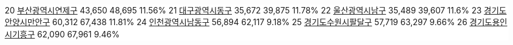   <tr class="item">
    <td>20</td>
    <td><a href="/apt/부산광역시연제구">부산광역시연제구</a></td>
    <td>43,650</td>
    <td>48,695</td>
    <td>11.56%</td>
  </tr>

  <tr class="item">
    <td>21</td>
    <td><a href="/apt/대구광역시동구">대구광역시동구</a></td>
    <td>35,672</td>
    <td>39,875</td>
    <td>11.78%</td>
  </tr>

  <tr class="item">
    <td>22</td>
    <td><a href="/apt/울산광역시남구">울산광역시남구</a></td>
    <td>35,489</td>
    <td>39,607</td>
    <td>11.6%</td>
  </tr>

  <tr class="item">
    <td>23</td>
    <td><a href="/apt/경기도안양시만안구">경기도안양시만안구</a></td>
    <td>60,312</td>
    <td>67,438</td>
    <td>11.81%</td>
  </tr>

  <tr class="item">
    <td>24</td>
    <td><a href="/apt/인천광역시남동구">인천광역시남동구</a></td>
    <td>56,894</td>
    <td>62,117</td>
    <td>9.18%</td>
  </tr>

  <tr class="item">
    <td>25</td>
    <td><a href="/apt/경기도수원시팔달구">경기도수원시팔달구</a></td>
    <td>57,719</td>
    <td>63,297</td>
    <td>9.66%</td>
  </tr>

  <tr class="item">
    <td>26</td>
    <td><a href="/apt/경기도용인시기흥구">경기도용인시기흥구</a></td>
    <td>62,090</td>
    <td>67,961</td>
    <td>9.46%</td>
  </tr>
